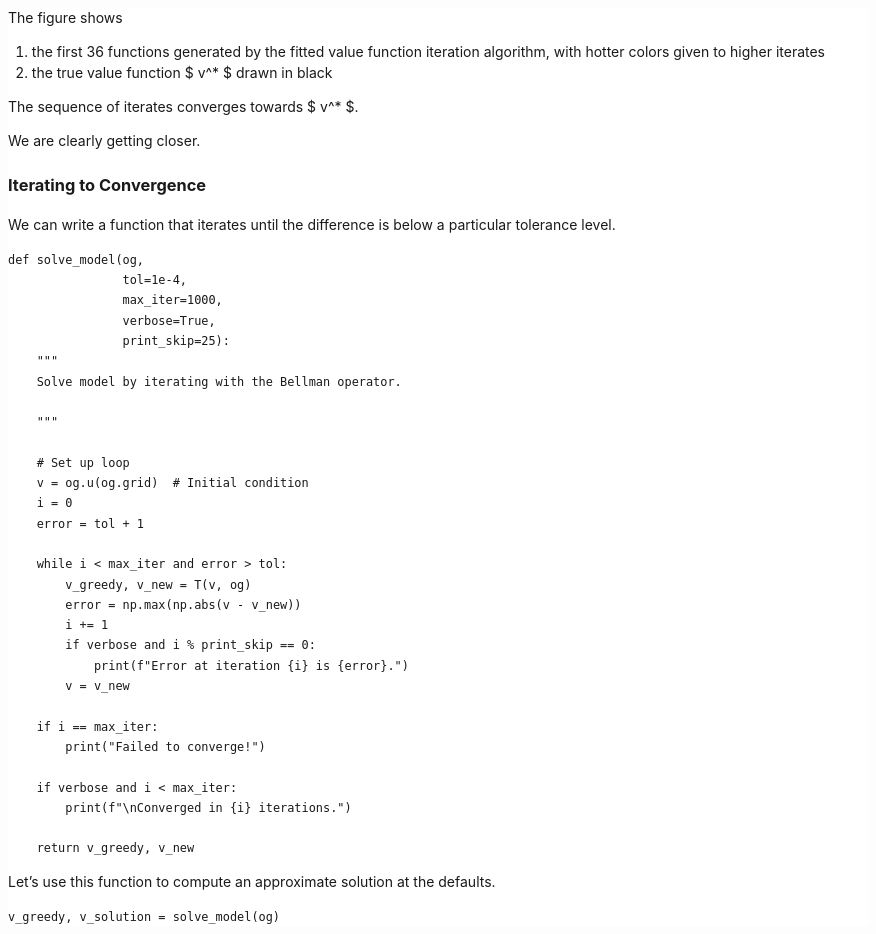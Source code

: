 
The figure shows

1. the first 36 functions generated by the fitted value function iteration algorithm, with hotter colors given to higher iterates  
1. the true value function $ v^* $ drawn in black  


The sequence of iterates converges towards $ v^* $.

We are clearly getting closer.


### Iterating to Convergence

We can write a function that iterates until the difference is below a particular
tolerance level.

```python3 hide-output=false
def solve_model(og,
                tol=1e-4,
                max_iter=1000,
                verbose=True,
                print_skip=25):
    """
    Solve model by iterating with the Bellman operator.

    """

    # Set up loop
    v = og.u(og.grid)  # Initial condition
    i = 0
    error = tol + 1

    while i < max_iter and error > tol:
        v_greedy, v_new = T(v, og)
        error = np.max(np.abs(v - v_new))
        i += 1
        if verbose and i % print_skip == 0:
            print(f"Error at iteration {i} is {error}.")
        v = v_new

    if i == max_iter:
        print("Failed to converge!")

    if verbose and i < max_iter:
        print(f"\nConverged in {i} iterations.")

    return v_greedy, v_new
```

Let’s use this function to compute an approximate solution at the defaults.

```python3 hide-output=false
v_greedy, v_solution = solve_model(og)
```
